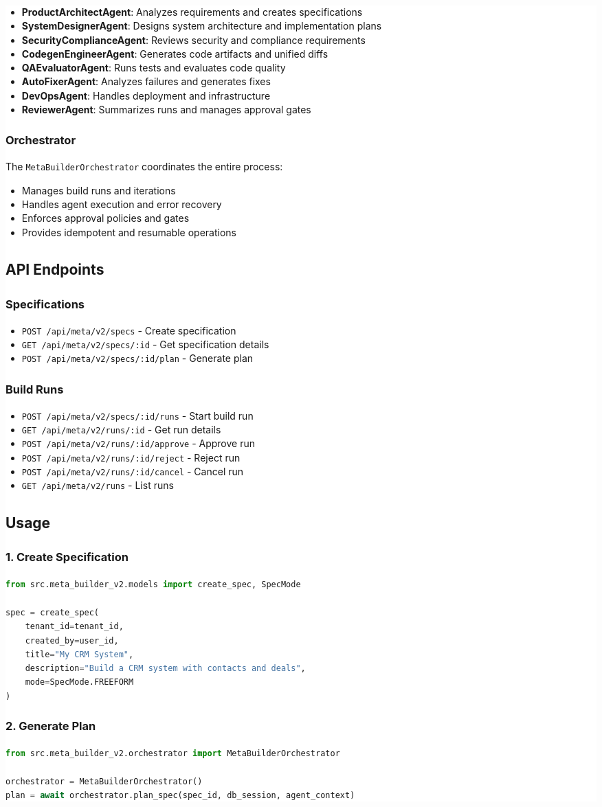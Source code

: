 - **ProductArchitectAgent**: Analyzes requirements and creates specifications
- **SystemDesignerAgent**: Designs system architecture and implementation plans
- **SecurityComplianceAgent**: Reviews security and compliance requirements
- **CodegenEngineerAgent**: Generates code artifacts and unified diffs
- **QAEvaluatorAgent**: Runs tests and evaluates code quality
- **AutoFixerAgent**: Analyzes failures and generates fixes
- **DevOpsAgent**: Handles deployment and infrastructure
- **ReviewerAgent**: Summarizes runs and manages approval gates

### Orchestrator
The `MetaBuilderOrchestrator` coordinates the entire process:
- Manages build runs and iterations
- Handles agent execution and error recovery
- Enforces approval policies and gates
- Provides idempotent and resumable operations

## API Endpoints

### Specifications
- `POST /api/meta/v2/specs` - Create specification
- `GET /api/meta/v2/specs/:id` - Get specification details
- `POST /api/meta/v2/specs/:id/plan` - Generate plan

### Build Runs
- `POST /api/meta/v2/specs/:id/runs` - Start build run
- `GET /api/meta/v2/runs/:id` - Get run details
- `POST /api/meta/v2/runs/:id/approve` - Approve run
- `POST /api/meta/v2/runs/:id/reject` - Reject run
- `POST /api/meta/v2/runs/:id/cancel` - Cancel run
- `GET /api/meta/v2/runs` - List runs

## Usage

### 1. Create Specification

```python
from src.meta_builder_v2.models import create_spec, SpecMode

spec = create_spec(
    tenant_id=tenant_id,
    created_by=user_id,
    title="My CRM System",
    description="Build a CRM system with contacts and deals",
    mode=SpecMode.FREEFORM
)
```

### 2. Generate Plan

```python
from src.meta_builder_v2.orchestrator import MetaBuilderOrchestrator

orchestrator = MetaBuilderOrchestrator()
plan = await orchestrator.plan_spec(spec_id, db_session, agent_context)
```
